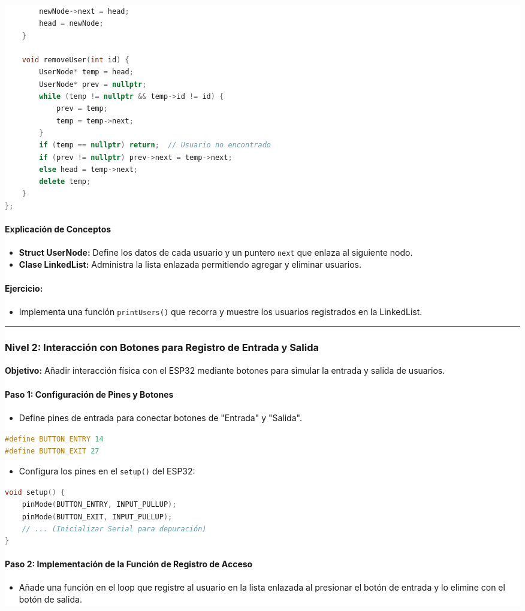 ```cpp
        newNode->next = head;
        head = newNode;
    }

    void removeUser(int id) {
        UserNode* temp = head;
        UserNode* prev = nullptr;
        while (temp != nullptr && temp->id != id) {
            prev = temp;
            temp = temp->next;
        }
        if (temp == nullptr) return;  // Usuario no encontrado
        if (prev != nullptr) prev->next = temp->next;
        else head = temp->next;
        delete temp;
    }
};
```

#### Explicación de Conceptos
- **Struct UserNode:** Define los datos de cada usuario y un puntero `next` que enlaza al siguiente nodo.
- **Clase LinkedList:** Administra la lista enlazada permitiendo agregar y eliminar usuarios.

#### Ejercicio:
- Implementa una función `printUsers()` que recorra y muestre los usuarios registrados en la LinkedList.

---

### Nivel 2: Interacción con Botones para Registro de Entrada y Salida

**Objetivo:** Añadir interacción física con el ESP32 mediante botones para simular la entrada y salida de usuarios.

#### Paso 1: Configuración de Pines y Botones
- Define pines de entrada para conectar botones de "Entrada" y "Salida".
```cpp
#define BUTTON_ENTRY 14
#define BUTTON_EXIT 27
```

- Configura los pines en el `setup()` del ESP32:
```cpp
void setup() {
    pinMode(BUTTON_ENTRY, INPUT_PULLUP);
    pinMode(BUTTON_EXIT, INPUT_PULLUP);
    // ... (Inicializar Serial para depuración)
}
```

#### Paso 2: Implementación de la Función de Registro de Acceso
- Añade una función en el loop que registre al usuario en la lista enlazada al presionar el botón de entrada y lo elimine con el botón de salida.
